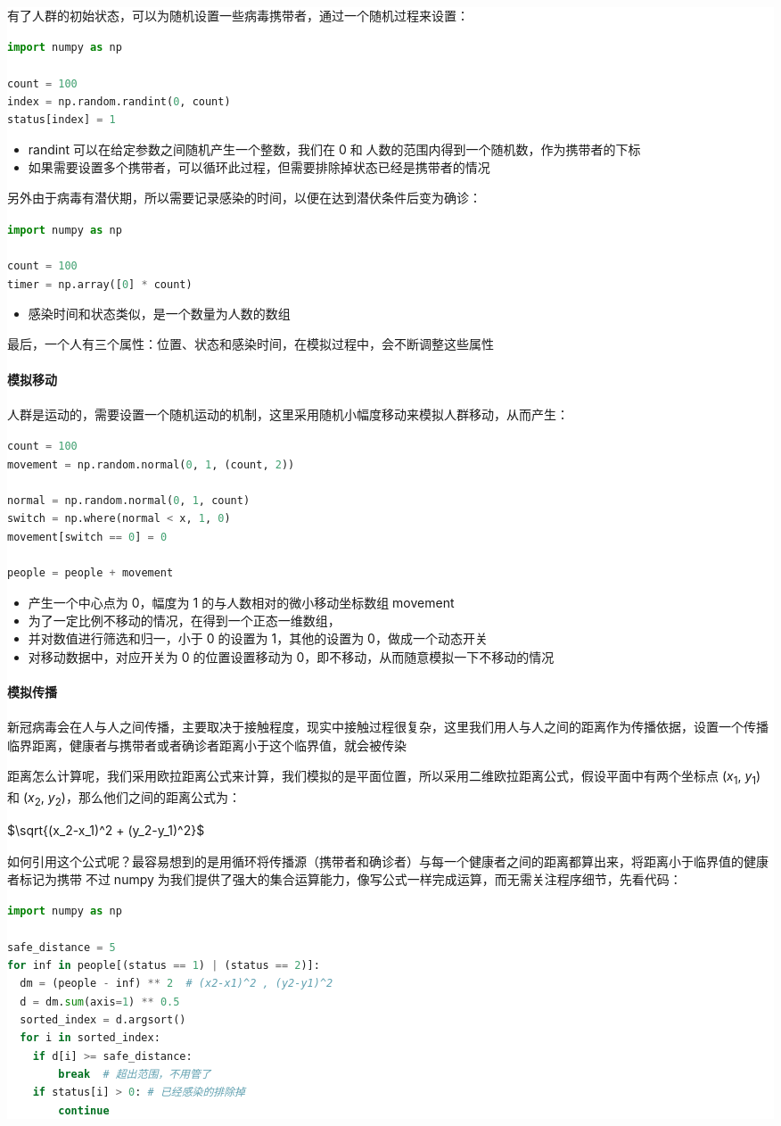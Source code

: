 有了人群的初始状态，可以为随机设置一些病毒携带者，通过一个随机过程来设置：

```python
import numpy as np

count = 100
index = np.random.randint(0, count)
status[index] = 1
```

- randint 可以在给定参数之间随机产生一个整数，我们在 0 和 人数的范围内得到一个随机数，作为携带者的下标
- 如果需要设置多个携带者，可以循环此过程，但需要排除掉状态已经是携带者的情况

另外由于病毒有潜伏期，所以需要记录感染的时间，以便在达到潜伏条件后变为确诊：

```python
import numpy as np

count = 100
timer = np.array([0] * count)
```

- 感染时间和状态类似，是一个数量为人数的数组

最后，一个人有三个属性：位置、状态和感染时间，在模拟过程中，会不断调整这些属性

#### 模拟移动

人群是运动的，需要设置一个随机运动的机制，这里采用随机小幅度移动来模拟人群移动，从而产生：

```python
count = 100
movement = np.random.normal(0, 1, (count, 2))

normal = np.random.normal(0, 1, count)
switch = np.where(normal < x, 1, 0)
movement[switch == 0] = 0

people = people + movement
```

- 产生一个中心点为 0，幅度为 1 的与人数相对的微小移动坐标数组 movement
- 为了一定比例不移动的情况，在得到一个正态一维数组，
- 并对数值进行筛选和归一，小于 0 的设置为 1，其他的设置为 0，做成一个动态开关
- 对移动数据中，对应开关为 0 的位置设置移动为 0，即不移动，从而随意模拟一下不移动的情况

#### 模拟传播

新冠病毒会在人与人之间传播，主要取决于接触程度，现实中接触过程很复杂，这里我们用人与人之间的距离作为传播依据，设置一个传播临界距离，健康者与携带者或者确诊者距离小于这个临界值，就会被传染

距离怎么计算呢，我们采用欧拉距离公式来计算，我们模拟的是平面位置，所以采用二维欧拉距离公式，假设平面中有两个坐标点 ($x_1$, $y_1$)  和 ($x_2$, $y_2$)，那么他们之间的距离公式为：

$\sqrt{(x_2-x_1)^2 + (y_2-y_1)^2}$

如何引用这个公式呢？最容易想到的是用循环将传播源（携带者和确诊者）与每一个健康者之间的距离都算出来，将距离小于临界值的健康者标记为携带
不过 numpy 为我们提供了强大的集合运算能力，像写公式一样完成运算，而无需关注程序细节，先看代码：

```python
import numpy as np

safe_distance = 5
for inf in people[(status == 1) | (status == 2)]:
  dm = (people - inf) ** 2  # (x2-x1)^2 , (y2-y1)^2
  d = dm.sum(axis=1) ** 0.5
  sorted_index = d.argsort()
  for i in sorted_index:
    if d[i] >= safe_distance:
        break  # 超出范围，不用管了
    if status[i] > 0: # 已经感染的排除掉
        continue
```